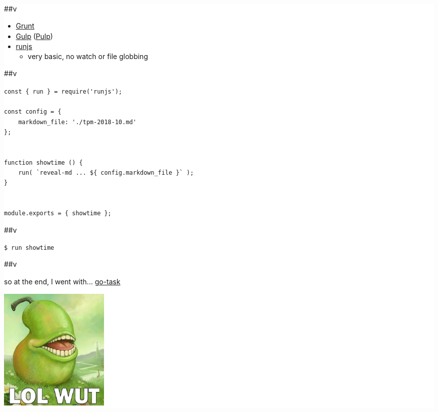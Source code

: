 ##v

* [Grunt][]
* [Gulp][] ([Pulp][])
* [runjs][]
    * very basic, no watch or file globbing 

##v 

```
const { run } = require('runjs');

const config = {
    markdown_file: './tpm-2018-10.md'
};


function showtime () {
    run( `reveal-md ... ${ config.markdown_file }` );  
}


module.exports = { showtime };

```

##v 

```bash 
$ run showtime

```

##v

so at the end, I went with... [go-task][]

<img src="./public/lul_wut.jpg" width="200" />

[websockets]: https://developer.mozilla.org/en-US/docs/Web/API/WebSockets_API
[Reveal.js]: https://revealjs.com/
[reveal-md]: http://webpro.github.io/reveal-md
[App::Chorus]: cpan://App::Chorus
[Graph::Easy]: cpan://Graph::Easy
[mermaid]: https://mermaidjs.github.io/
[puppeteer]: npm://puppeteer
[runjs]: npm://runjs
[Gulp]: npm://gulp
[Grunt]: npm://grunt
[go-task]: https://github.com/go-task/task
[Pulp]: http://techblog.babyl.ca/entry/pulp-fiction
[pnpm]: https://github.com/pnpm/pnpm 
[Keyword::Simple]: cpan://Keyword::Simple
[App::FatPacker]: cpan://App::FatPacker
[lodash]: npm://lodash
[Ramda]: https://ramdajs.com/
[List::Util]: cpan://List::Util
[List::MoreUtils]: cpan://List::MoreUtils
[Scalar::Util]: cpan://Scalar::Util
[Ref::Util]: cpan://Ref::Util
[updeep]: npm://updeep
[Swagger]: https://swagger.io/
[Dancer2::Plugin::Swagger2]: cpan://Dancer2::Plugin::Swagger2
[Dancer2::Plugin::OpenAPIRoutes]: cpan://Dancer2::Plugin::OpenAPIRoutes
[Dancer::Plugin::Swagger]: cpan://Dancer::Plugin::Swagger
[koa-oai-router-middleware]: npm://koa-oai-router-middleware
[Dancer2]: cpan://Dancer2
[express]: npm://express
[koa]: npm://koa
[jwt]: https://jwt.io/
[koa-jwt]: npm://koa-jwt
[Full Thrust]: https://en.wikipedia.org/wiki/Full_Thrust
[Test::More]: cpan://Test::More
[Test::Most]: cpan://Test::Most
[TAPE]: npm://tape
[mocha]: npm://mocha
[chai]: npm://chai
[jest]: npm://jest
[storybook]: https://storybook.js.org/
[postcss]: https://postcss.org/
[sass]: https://sass-lang.com/
[blueprintjs]: https://blueprintjs.com/docs/
[typescript]: https://www.typescriptlang.org/
[flow]: https://flow.org/
[json schema]: https://json-schema.org/
[json-schema-shorthand]: https://github.com/yanick/json-schema-shorthand
[docson]: https://github.com/lbovet/docson
[Dist::Zilla]: cpan://Dist::Zilla
[Mojolicious]: cpan://Mojolicious
[Catalyst]: cpan://Catalyst
[DBI]: cpan://DBI
[DBIx::Class]: cpan://DBIx::Class
[knex]: http://knexjs.org/
[objection]: http://vincit.github.io/objection.js/
[Redux]: https://redux.js.org/
[Redux Saga]: https://github.com/redux-saga/redux-saga
[Pollux]: cpan://Pollux
[jsdoc]: https://github.com/jsdoc3/jsdoc
[esdoc]: https://esdoc.org/
[gitbook]: https://www.gitbook.com 
[react-templates]: https://wix.github.io/react-templates/
[react]: https://reactjs.org/
[Mason]: cpan://Mason
[Template Toolkit]: cpan://Template::Toolkit 
[vuejs]: https://vuejs.org/
[ws]: npm://ws
[debug]: npm://debug